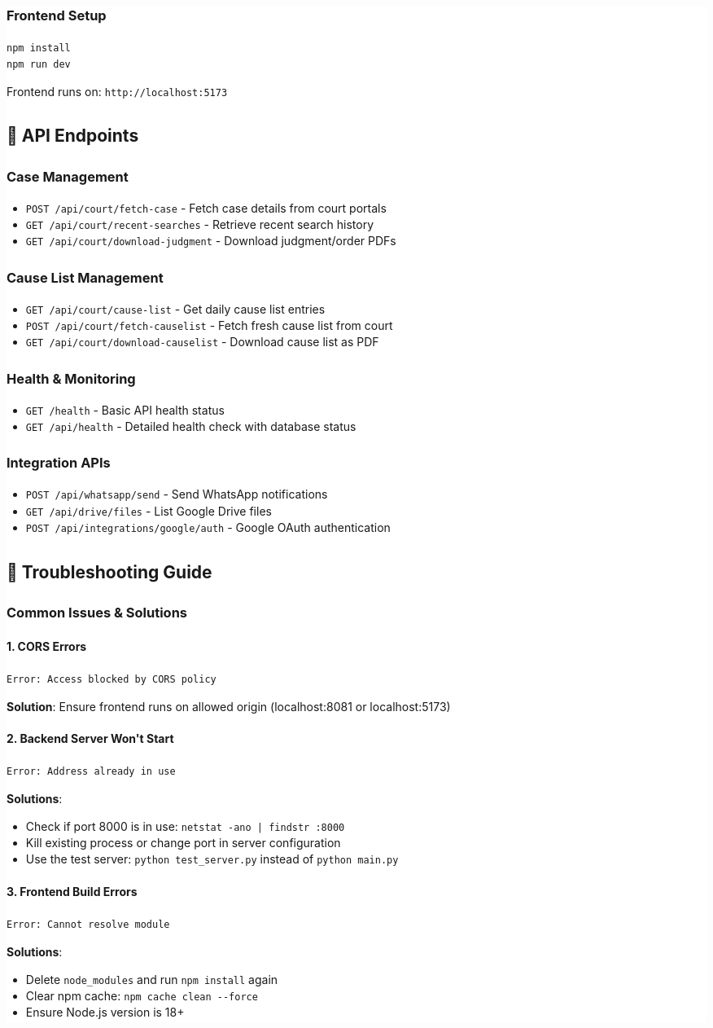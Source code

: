 ### **Frontend Setup**
```bash
npm install
npm run dev
```
Frontend runs on: `http://localhost:5173`

## 🔧 API Endpoints

### **Case Management**
- `POST /api/court/fetch-case` - Fetch case details from court portals
- `GET /api/court/recent-searches` - Retrieve recent search history
- `GET /api/court/download-judgment` - Download judgment/order PDFs

### **Cause List Management**  
- `GET /api/court/cause-list` - Get daily cause list entries
- `POST /api/court/fetch-causelist` - Fetch fresh cause list from court
- `GET /api/court/download-causelist` - Download cause list as PDF

### **Health & Monitoring**
- `GET /health` - Basic API health status
- `GET /api/health` - Detailed health check with database status

### **Integration APIs**
- `POST /api/whatsapp/send` - Send WhatsApp notifications
- `GET /api/drive/files` - List Google Drive files
- `POST /api/integrations/google/auth` - Google OAuth authentication

## 🐛 Troubleshooting Guide

### **Common Issues & Solutions**

#### **1. CORS Errors**
```
Error: Access blocked by CORS policy
```
**Solution**: Ensure frontend runs on allowed origin (localhost:8081 or localhost:5173)

#### **2. Backend Server Won't Start**
```
Error: Address already in use
```
**Solutions**:
- Check if port 8000 is in use: `netstat -ano | findstr :8000`
- Kill existing process or change port in server configuration
- Use the test server: `python test_server.py` instead of `python main.py`

#### **3. Frontend Build Errors**
```
Error: Cannot resolve module
```
**Solutions**:
- Delete `node_modules` and run `npm install` again
- Clear npm cache: `npm cache clean --force`
- Ensure Node.js version is 18+

